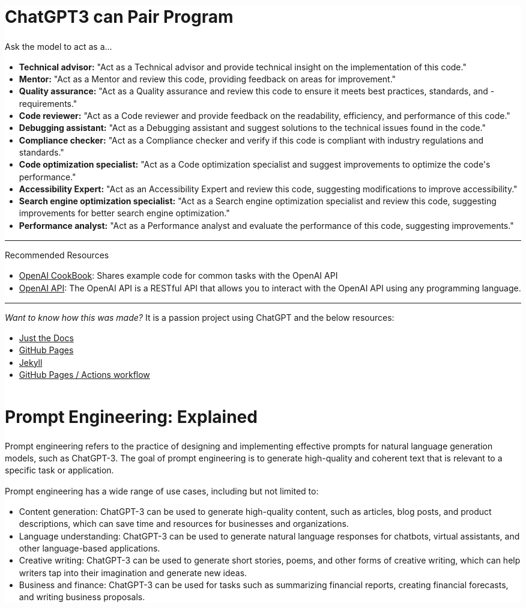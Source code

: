 # ChatGPT3 can Pair Program

Ask the model to act as a…

- **Technical advisor:** "Act as a Technical advisor and provide technical insight on the implementation of this code."
- **Mentor:** "Act as a Mentor and review this code, providing feedback on areas for improvement."
- **Quality assurance:** "Act as a Quality assurance and review this code to ensure it meets best practices, standards, and - requirements."
- **Code reviewer:** "Act as a Code reviewer and provide feedback on the readability, efficiency, and performance of this code."
- **Debugging assistant:** "Act as a Debugging assistant and suggest solutions to the technical issues found in the code."
- **Compliance checker:** "Act as a Compliance checker and verify if this code is compliant with industry regulations and standards."
- **Code optimization specialist:** "Act as a Code optimization specialist and suggest improvements to optimize the code's performance."
- **Accessibility Expert:** "Act as an Accessibility Expert and review this code, suggesting modifications to improve accessibility."
- **Search engine optimization specialist:** "Act as a Search engine optimization specialist and review this code, suggesting improvements for better search engine optimization."
- **Performance analyst:** "Act as a Performance analyst and evaluate the performance of this code, suggesting improvements."

---

Recommended Resources

- [OpenAI CookBook](https://github.com/openai/openai-cookbook/): Shares example code for common tasks with the OpenAI API
- [OpenAI API](https://beta.openai.com/docs/api-reference/introduction): The OpenAI API is a RESTful API that allows you to interact with the OpenAI API using any programming language.

---

*Want to know how this was made?* It is a passion project using ChatGPT and the below resources:

- [Just the Docs](https://just-the-docs.github.io/just-the-docs/)
- [GitHub Pages](https://docs.github.com/en/pages)
- [Jekyll](https://jekyllrb.com)
- [GitHub Pages / Actions workflow](https://github.blog/changelog/2022-07-27-github-pages-custom-github-actions-workflows-beta/)

# Prompt Engineering: Explained

Prompt engineering refers to the practice of designing and implementing effective prompts for natural language generation models, such as ChatGPT-3. The goal of prompt engineering is to generate high-quality and coherent text that is relevant to a specific task or application.

Prompt engineering has a wide range of use cases, including but not limited to:

- Content generation: ChatGPT-3 can be used to generate high-quality content, such as articles, blog posts, and product descriptions, which can save time and resources for businesses and organizations.
- Language understanding: ChatGPT-3 can be used to generate natural language responses for chatbots, virtual assistants, and other language-based applications.
- Creative writing: ChatGPT-3 can be used to generate short stories, poems, and other forms of creative writing, which can help writers tap into their imagination and generate new ideas.
- Business and finance: ChatGPT-3 can be used for tasks such as summarizing financial reports, creating financial forecasts, and writing business proposals.
